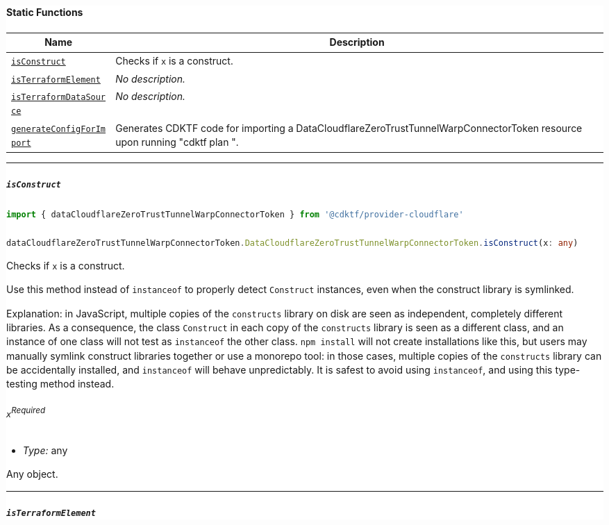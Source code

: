 #### Static Functions <a name="Static Functions" id="Static Functions"></a>

| **Name** | **Description** |
| --- | --- |
| <code><a href="#@cdktf/provider-cloudflare.dataCloudflareZeroTrustTunnelWarpConnectorToken.DataCloudflareZeroTrustTunnelWarpConnectorToken.isConstruct">isConstruct</a></code> | Checks if `x` is a construct. |
| <code><a href="#@cdktf/provider-cloudflare.dataCloudflareZeroTrustTunnelWarpConnectorToken.DataCloudflareZeroTrustTunnelWarpConnectorToken.isTerraformElement">isTerraformElement</a></code> | *No description.* |
| <code><a href="#@cdktf/provider-cloudflare.dataCloudflareZeroTrustTunnelWarpConnectorToken.DataCloudflareZeroTrustTunnelWarpConnectorToken.isTerraformDataSource">isTerraformDataSource</a></code> | *No description.* |
| <code><a href="#@cdktf/provider-cloudflare.dataCloudflareZeroTrustTunnelWarpConnectorToken.DataCloudflareZeroTrustTunnelWarpConnectorToken.generateConfigForImport">generateConfigForImport</a></code> | Generates CDKTF code for importing a DataCloudflareZeroTrustTunnelWarpConnectorToken resource upon running "cdktf plan <stack-name>". |

---

##### `isConstruct` <a name="isConstruct" id="@cdktf/provider-cloudflare.dataCloudflareZeroTrustTunnelWarpConnectorToken.DataCloudflareZeroTrustTunnelWarpConnectorToken.isConstruct"></a>

```typescript
import { dataCloudflareZeroTrustTunnelWarpConnectorToken } from '@cdktf/provider-cloudflare'

dataCloudflareZeroTrustTunnelWarpConnectorToken.DataCloudflareZeroTrustTunnelWarpConnectorToken.isConstruct(x: any)
```

Checks if `x` is a construct.

Use this method instead of `instanceof` to properly detect `Construct`
instances, even when the construct library is symlinked.

Explanation: in JavaScript, multiple copies of the `constructs` library on
disk are seen as independent, completely different libraries. As a
consequence, the class `Construct` in each copy of the `constructs` library
is seen as a different class, and an instance of one class will not test as
`instanceof` the other class. `npm install` will not create installations
like this, but users may manually symlink construct libraries together or
use a monorepo tool: in those cases, multiple copies of the `constructs`
library can be accidentally installed, and `instanceof` will behave
unpredictably. It is safest to avoid using `instanceof`, and using
this type-testing method instead.

###### `x`<sup>Required</sup> <a name="x" id="@cdktf/provider-cloudflare.dataCloudflareZeroTrustTunnelWarpConnectorToken.DataCloudflareZeroTrustTunnelWarpConnectorToken.isConstruct.parameter.x"></a>

- *Type:* any

Any object.

---

##### `isTerraformElement` <a name="isTerraformElement" id="@cdktf/provider-cloudflare.dataCloudflareZeroTrustTunnelWarpConnectorToken.DataCloudflareZeroTrustTunnelWarpConnectorToken.isTerraformElement"></a>
